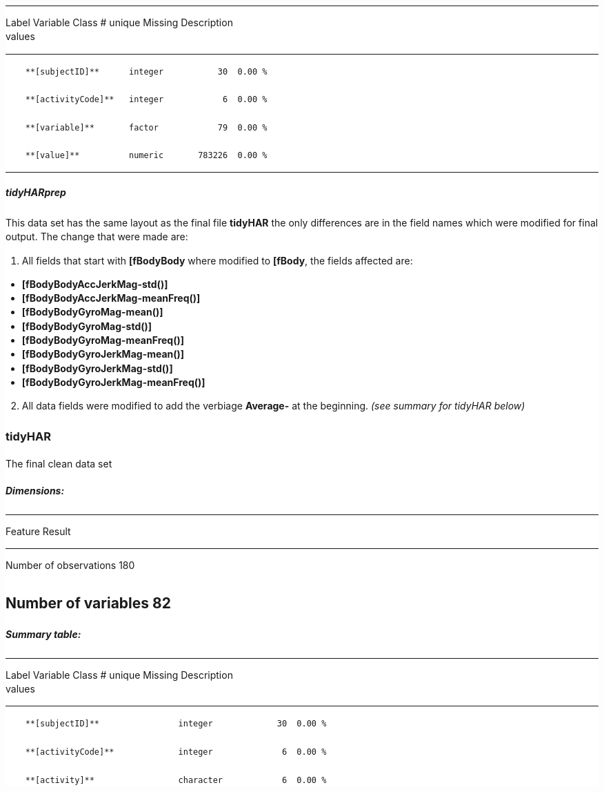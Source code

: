 -------------------------------------------------------------------------
Label   Variable             Class       # unique  Missing  Description  
                                           values                        
------- -------------------- --------- ---------- --------- -------------
        **[subjectID]**      integer           30  0.00 %                

        **[activityCode]**   integer            6  0.00 %                

        **[variable]**       factor            79  0.00 %                

        **[value]**          numeric       783226  0.00 %                
-------------------------------------------------------------------------


##### tidyHARprep

This data set has the same layout as the final file **tidyHAR** the only differences are in the field names which were modified for final output. The change that were made are:

1. All fields that start with **[fBodyBody** where modified to **[fBody**, the fields affected are:

* **[fBodyBodyAccJerkMag-std()]**                        
* **[fBodyBodyAccJerkMag-meanFreq()]**                 
* **[fBodyBodyGyroMag-mean()]**                         
* **[fBodyBodyGyroMag-std()]**                         
* **[fBodyBodyGyroMag-meanFreq()]**                      
* **[fBodyBodyGyroJerkMag-mean()]**                     
* **[fBodyBodyGyroJerkMag-std()]**                    
* **[fBodyBodyGyroJerkMag-meanFreq()]**   

2. All data fields were modified to add the verbiage **Average-** at the beginning. *(see summary for tidyHAR below)*

### tidyHAR
The final clean data set

##### Dimensions:
---------------------------------
Feature                    Result
------------------------ --------
Number of observations        180

Number of variables            82
---------------------------------

##### Summary table:

-------------------------------------------------------------------------------------
Label   Variable                       Class         # unique  Missing  Description  
                                                       values                        
------- ------------------------------ ----------- ---------- --------- -------------
        **[subjectID]**                integer             30  0.00 %                

        **[activityCode]**             integer              6  0.00 %                

        **[activity]**                 character            6  0.00 %                
